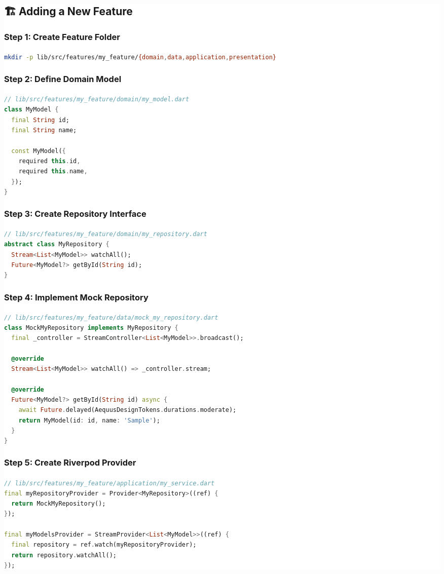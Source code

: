 
## 🏗️ Adding a New Feature

### Step 1: Create Feature Folder
```bash
mkdir -p lib/src/features/my_feature/{domain,data,application,presentation}
```

### Step 2: Define Domain Model
```dart
// lib/src/features/my_feature/domain/my_model.dart
class MyModel {
  final String id;
  final String name;
  
  const MyModel({
    required this.id,
    required this.name,
  });
}
```

### Step 3: Create Repository Interface
```dart
// lib/src/features/my_feature/domain/my_repository.dart
abstract class MyRepository {
  Stream<List<MyModel>> watchAll();
  Future<MyModel?> getById(String id);
}
```

### Step 4: Implement Mock Repository
```dart
// lib/src/features/my_feature/data/mock_my_repository.dart
class MockMyRepository implements MyRepository {
  final _controller = StreamController<List<MyModel>>.broadcast();
  
  @override
  Stream<List<MyModel>> watchAll() => _controller.stream;
  
  @override
  Future<MyModel?> getById(String id) async {
    await Future.delayed(AequusDesignTokens.durations.moderate);
    return MyModel(id: id, name: 'Sample');
  }
}
```

### Step 5: Create Riverpod Provider
```dart
// lib/src/features/my_feature/application/my_service.dart
final myRepositoryProvider = Provider<MyRepository>((ref) {
  return MockMyRepository();
});

final myModelsProvider = StreamProvider<List<MyModel>>((ref) {
  final repository = ref.watch(myRepositoryProvider);
  return repository.watchAll();
});
```
